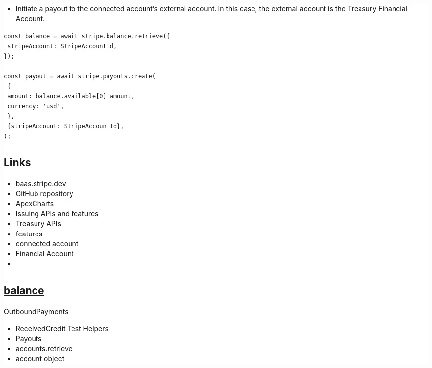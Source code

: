 ```
```

- Initiate a payout to the connected account’s external account. In this case,
the external account is the Treasury Financial Account.

```
const balance = await stripe.balance.retrieve({
 stripeAccount: StripeAccountId,
});

const payout = await stripe.payouts.create(
 {
 amount: balance.available[0].amount,
 currency: 'usd',
 },
 {stripeAccount: StripeAccountId},
);
```

## Links

- [baas.stripe.dev](https://baas.stripe.dev)
- [GitHub repository](https://github.com/stripe-samples/issuing-treasury)
- [ApexCharts](https://github.com/apexcharts/apexcharts.js)
- [Issuing APIs and features](https://docs.stripe.com/issuing)
- [Treasury APIs](https://docs.stripe.com/api/treasury/financial_accounts)
- [features](https://docs.stripe.com/treasury)
- [connected
account](https://docs.stripe.com/treasury/account-management/connected-accounts)
- [Financial
Account](https://docs.stripe.com/treasury/account-management/financial-accounts)
-
[balance](https://docs.stripe.com/treasury/account-management/working-with-balances-and-transactions)
-
[OutboundPayments](https://docs.stripe.com/treasury/moving-money/financial-accounts/out-of/outbound-payments)
- [ReceivedCredit Test
Helpers](https://docs.stripe.com/api/treasury/received_credits/test_mode_create)
- [Payouts](https://docs.stripe.com/treasury/moving-money/payouts#payouts)
- [accounts.retrieve](https://docs.stripe.com/api/accounts/retrieve)
- [account object](https://docs.stripe.com/api/accounts/object)